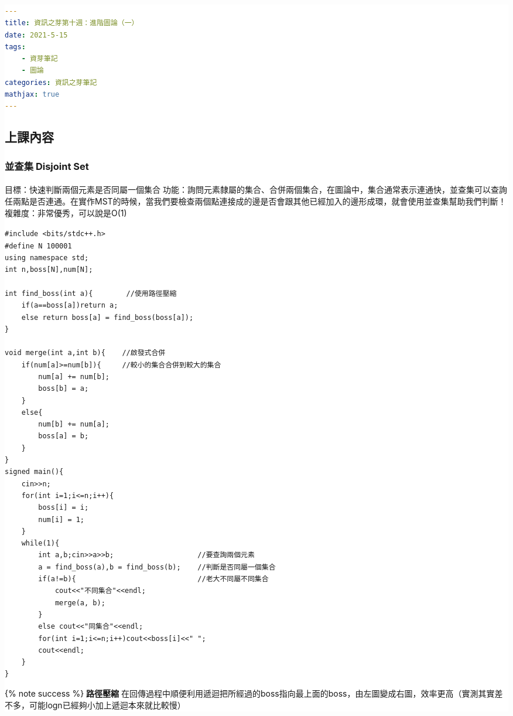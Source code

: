 ```yaml
---
title: 資訊之芽第十週：進階圖論（一）
date: 2021-5-15
tags: 
    - 資芽筆記
    - 圖論
categories: 資訊之芽筆記
mathjax: true
---
```


## 上課內容

### 並查集 Disjoint Set
目標：快速判斷兩個元素是否同屬一個集合
功能：詢問元素隸屬的集合、合併兩個集合，在圖論中，集合通常表示連通快，並查集可以查詢任兩點是否連通。在實作MST的時候，當我們要檢查兩個點連接成的邊是否會跟其他已經加入的邊形成環，就會使用並查集幫助我們判斷！
複雜度：非常優秀，可以說是O(1)

```cpp=
#include <bits/stdc++.h>
#define N 100001
using namespace std;
int n,boss[N],num[N];

int find_boss(int a){        //使用路徑壓縮
    if(a==boss[a])return a;
    else return boss[a] = find_boss(boss[a]);
}

void merge(int a,int b){    //啟發式合併
    if(num[a]>=num[b]){     //較小的集合合併到較大的集合
        num[a] += num[b];
        boss[b] = a;
    }
    else{
        num[b] += num[a];
        boss[a] = b;
    }
}
signed main(){
    cin>>n;
    for(int i=1;i<=n;i++){
        boss[i] = i;
        num[i] = 1;
    }
    while(1){
        int a,b;cin>>a>>b;                    //要查詢兩個元素
        a = find_boss(a),b = find_boss(b);    //判斷是否同屬一個集合
        if(a!=b){                             //老大不同屬不同集合
            cout<<"不同集合"<<endl;
            merge(a, b);
        }
        else cout<<"同集合"<<endl;
        for(int i=1;i<=n;i++)cout<<boss[i]<<" ";
        cout<<endl;
    }
}
```
{% note success %}
**路徑壓縮**
在回傳過程中順便利用遞迴把所經過的boss指向最上面的boss，由左圖變成右圖，效率更高（實測其實差不多，可能logn已經夠小加上遞迴本來就比較慢）